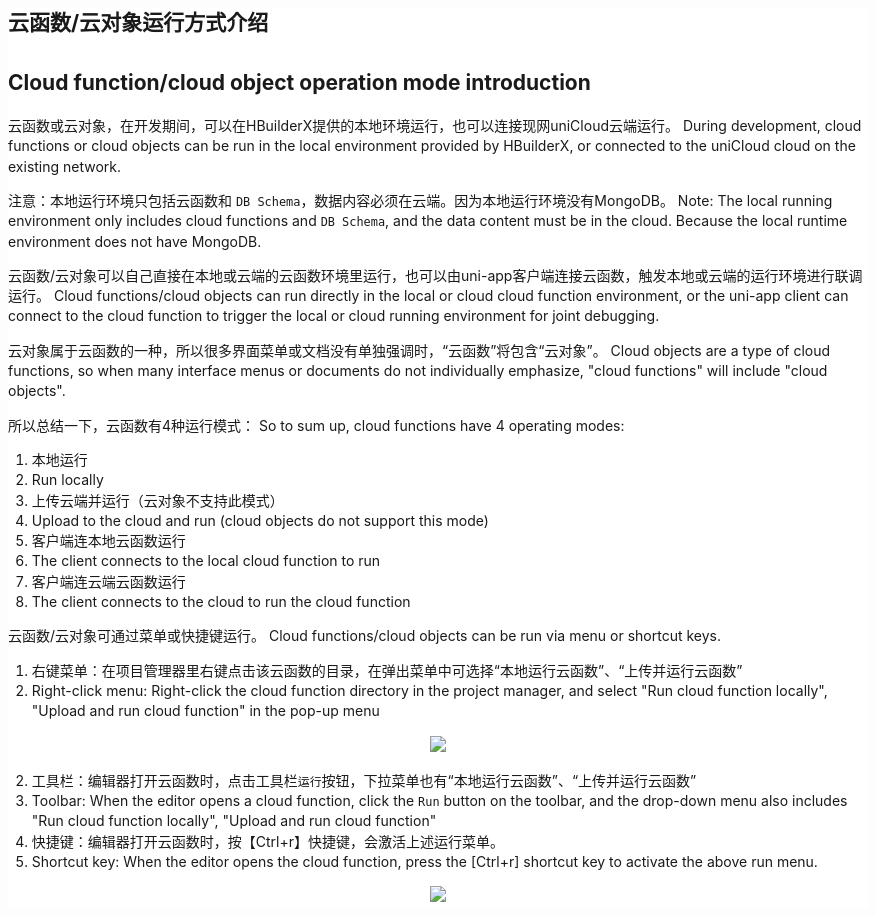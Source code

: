## 云函数/云对象运行方式介绍
## Cloud function/cloud object operation mode introduction

云函数或云对象，在开发期间，可以在HBuilderX提供的本地环境运行，也可以连接现网uniCloud云端运行。
During development, cloud functions or cloud objects can be run in the local environment provided by HBuilderX, or connected to the uniCloud cloud on the existing network.

注意：本地运行环境只包括云函数和 `DB Schema`，数据内容必须在云端。因为本地运行环境没有MongoDB。
Note: The local running environment only includes cloud functions and `DB Schema`, and the data content must be in the cloud. Because the local runtime environment does not have MongoDB.

云函数/云对象可以自己直接在本地或云端的云函数环境里运行，也可以由uni-app客户端连接云函数，触发本地或云端的运行环境进行联调运行。
Cloud functions/cloud objects can run directly in the local or cloud cloud function environment, or the uni-app client can connect to the cloud function to trigger the local or cloud running environment for joint debugging.

云对象属于云函数的一种，所以很多界面菜单或文档没有单独强调时，“云函数”将包含“云对象”。
Cloud objects are a type of cloud functions, so when many interface menus or documents do not individually emphasize, "cloud functions" will include "cloud objects".

所以总结一下，云函数有4种运行模式：
So to sum up, cloud functions have 4 operating modes:
1. 本地运行
1. Run locally
2. 上传云端并运行（云对象不支持此模式）
2. Upload to the cloud and run (cloud objects do not support this mode)
3. 客户端连本地云函数运行
3. The client connects to the local cloud function to run
4. 客户端连云端云函数运行
4. The client connects to the cloud to run the cloud function

云函数/云对象可通过菜单或快捷键运行。
Cloud functions/cloud objects can be run via menu or shortcut keys.

1. 右键菜单：在项目管理器里右键点击该云函数的目录，在弹出菜单中可选择“本地运行云函数”、“上传并运行云函数”
1. Right-click menu: Right-click the cloud function directory in the project manager, and select "Run cloud function locally", "Upload and run cloud function" in the pop-up menu

<div align=center>
  <img style="max-width:750px;" src="https://web-assets.dcloud.net.cn/unidoc/zh/localRun.jpg"/>
</div>

2. 工具栏：编辑器打开云函数时，点击工具栏`运行`按钮，下拉菜单也有“本地运行云函数”、“上传并运行云函数”
2. Toolbar: When the editor opens a cloud function, click the `Run` button on the toolbar, and the drop-down menu also includes "Run cloud function locally", "Upload and run cloud function"
3. 快捷键：编辑器打开云函数时，按【Ctrl+r】快捷键，会激活上述运行菜单。
3. Shortcut key: When the editor opens the cloud function, press the [Ctrl+r] shortcut key to activate the above run menu.

<div align=center>
  <img style="max-width:750px;" src="https://web-assets.dcloud.net.cn/unidoc/zh/localCtrlRrun.jpg"/>
</div>
